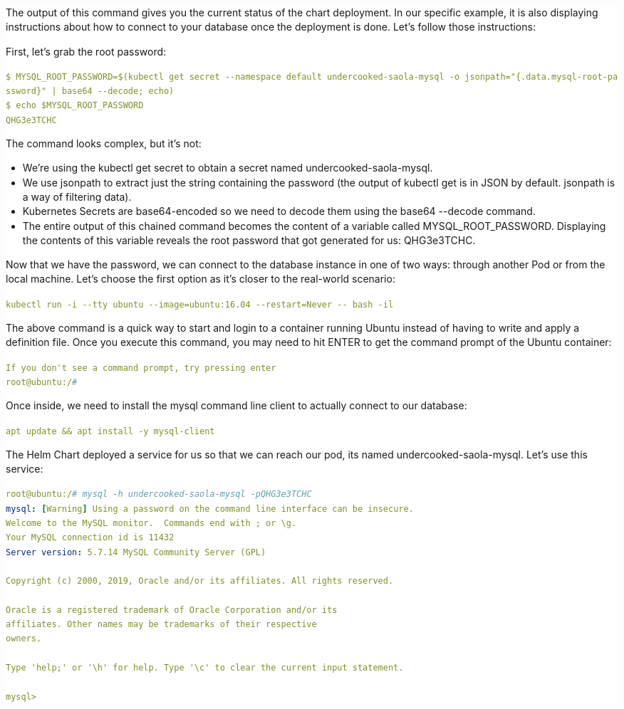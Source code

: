 The output of this command gives you the current status of the chart deployment. In our specific example, it is also displaying instructions about how to connect to your database once the deployment is done. Let’s follow those instructions:

First, let’s grab the root password:

```yaml
$ MYSQL_ROOT_PASSWORD=$(kubectl get secret --namespace default undercooked-saola-mysql -o jsonpath="{.data.mysql-root-password}" | base64 --decode; echo)
$ echo $MYSQL_ROOT_PASSWORD
QHG3e3TCHC

```

The command looks complex, but it’s not:

- We’re using the kubectl get secret to obtain a secret named undercooked-saola-mysql.
- We use jsonpath to extract just the string containing the password (the output of kubectl get is in JSON by default. jsonpath is a way of filtering data).
- Kubernetes Secrets are base64-encoded so we need to decode them using the base64 --decode command.
- The entire output of this chained command becomes the content of a variable called MYSQL\_ROOT\_PASSWORD. Displaying the contents of this variable reveals the root password that got generated for us: QHG3e3TCHC.

Now that we have the password, we can connect to the database instance in one of two ways: through another Pod or from the local machine. Let’s choose the first option as it’s closer to the real-world scenario:

```yaml
kubectl run -i --tty ubuntu --image=ubuntu:16.04 --restart=Never -- bash -il

```

The above command is a quick way to start and login to a container running Ubuntu instead of having to write and apply a definition file. Once you execute this command, you may need to hit ENTER to get the command prompt of the Ubuntu container:

```yaml
If you don't see a command prompt, try pressing enter
root@ubuntu:/#

```

Once inside, we need to install the mysql command line client to actually connect to our database:

```yaml
apt update && apt install -y mysql-client

```

The Helm Chart deployed a service for us so that we can reach our pod, its named undercooked-saola-mysql. Let’s use this service:

```yaml
root@ubuntu:/# mysql -h undercooked-saola-mysql -pQHG3e3TCHC
mysql: [Warning] Using a password on the command line interface can be insecure.
Welcome to the MySQL monitor.  Commands end with ; or \g.
Your MySQL connection id is 11432
Server version: 5.7.14 MySQL Community Server (GPL)

Copyright (c) 2000, 2019, Oracle and/or its affiliates. All rights reserved.

Oracle is a registered trademark of Oracle Corporation and/or its
affiliates. Other names may be trademarks of their respective
owners.

Type 'help;' or '\h' for help. Type '\c' to clear the current input statement.

mysql>

```